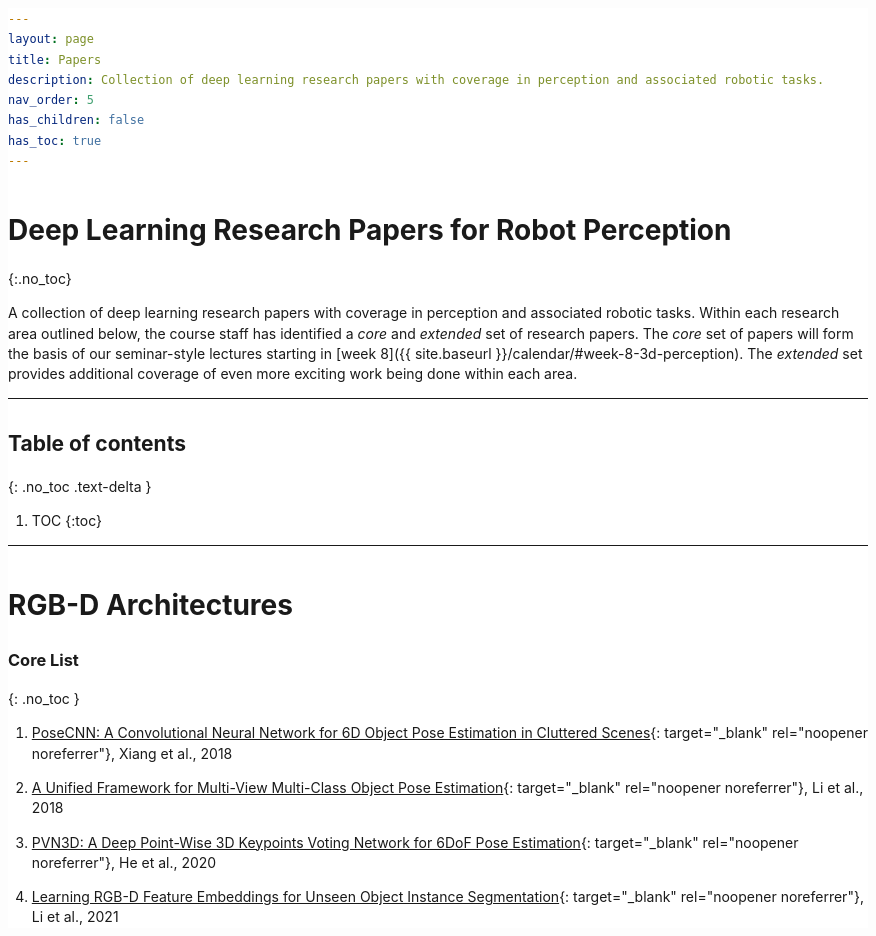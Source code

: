 ```yaml
---
layout: page
title: Papers
description: Collection of deep learning research papers with coverage in perception and associated robotic tasks.
nav_order: 5
has_children: false
has_toc: true
---
```


# Deep Learning Research Papers for Robot Perception
{:.no_toc}

A collection of deep learning research papers with coverage in perception and associated robotic tasks. Within each research area outlined below, the course staff has identified a *core* and *extended* set of research papers. The *core* set of papers will form the basis of our seminar-style lectures starting in [week 8]({{ site.baseurl }}/calendar/#week-8-3d-perception). The *extended* set provides additional coverage of even more exciting work being done within each area.

---

## Table of contents
{: .no_toc .text-delta }

1. TOC
{:toc}

---

# RGB-D Architectures 


### Core List
{: .no_toc }

1. [PoseCNN: A Convolutional Neural Network for 6D Object Pose Estimation in Cluttered Scenes](https://arxiv.org/abs/1711.00199){: target="_blank" rel="noopener noreferrer"}, Xiang et al., 2018

2. [A Unified Framework for Multi-View Multi-Class Object Pose Estimation](https://arxiv.org/abs/1803.08103){: target="_blank" rel="noopener noreferrer"}, Li et al., 2018

3. [PVN3D: A Deep Point-Wise 3D Keypoints Voting Network for 6DoF Pose Estimation](https://openaccess.thecvf.com/content_CVPR_2020/papers/He_PVN3D_A_Deep_Point-Wise_3D_Keypoints_Voting_Network_for_6DoF_CVPR_2020_paper.pdf){: target="_blank" rel="noopener noreferrer"}, He et al., 2020

4. [Learning RGB-D Feature Embeddings for Unseen Object Instance Segmentation](https://proceedings.mlr.press/v155/xiang21a/xiang21a.pdf){: target="_blank" rel="noopener noreferrer"}, Li et al., 2021



